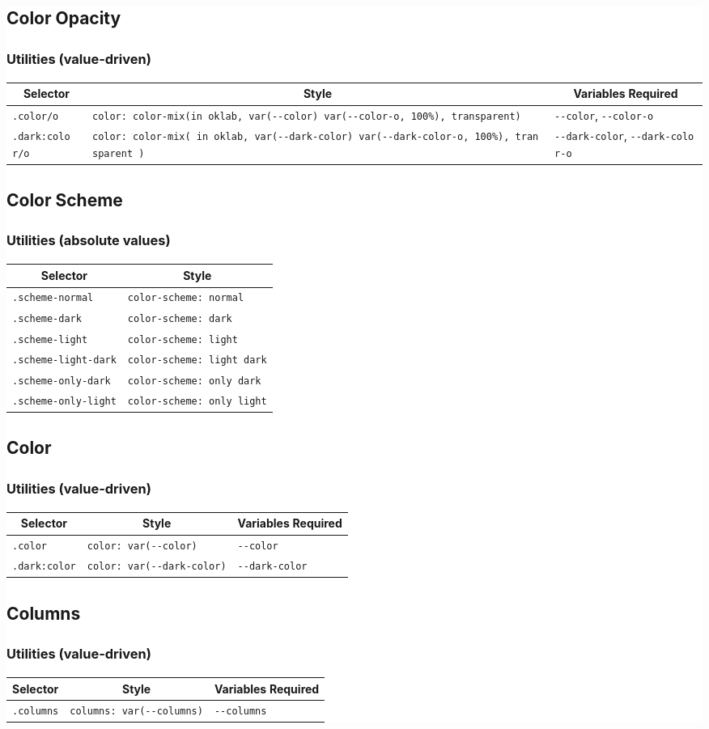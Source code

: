 
## Color Opacity

### Utilities (value-driven)

| Selector        | Style                                                                                    | Variables Required               |
| --------------- | ---------------------------------------------------------------------------------------- | -------------------------------- |
| `.color/o`      | `color: color-mix(in oklab, var(--color) var(--color-o, 100%), transparent)`             | `--color`, `--color-o`           |
| `.dark:color/o` | `color: color-mix( in oklab, var(--dark-color) var(--dark-color-o, 100%), transparent )` | `--dark-color`, `--dark-color-o` |



## Color Scheme

### Utilities (absolute values)

| Selector             | Style                      |
| -------------------- | -------------------------- |
| `.scheme-normal`     | `color-scheme: normal`     |
| `.scheme-dark`       | `color-scheme: dark`       |
| `.scheme-light`      | `color-scheme: light`      |
| `.scheme-light-dark` | `color-scheme: light dark` |
| `.scheme-only-dark`  | `color-scheme: only dark`  |
| `.scheme-only-light` | `color-scheme: only light` |



## Color

### Utilities (value-driven)

| Selector      | Style                      | Variables Required |
| ------------- | -------------------------- | ------------------ |
| `.color`      | `color: var(--color)`      | `--color`          |
| `.dark:color` | `color: var(--dark-color)` | `--dark-color`     |



## Columns

### Utilities (value-driven)

| Selector   | Style                     | Variables Required |
| ---------- | ------------------------- | ------------------ |
| `.columns` | `columns: var(--columns)` | `--columns`        |
